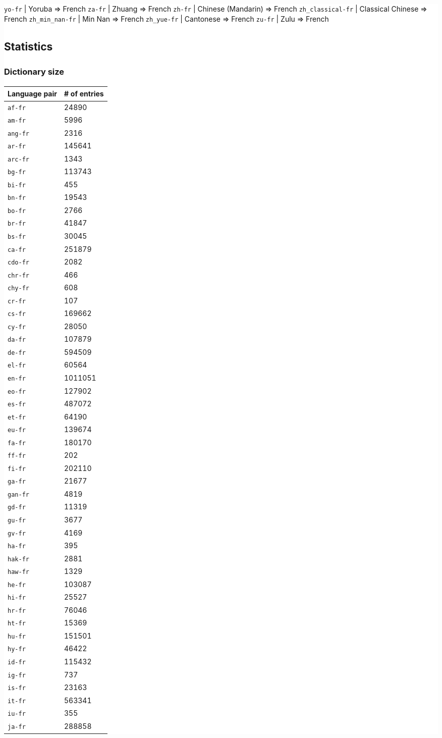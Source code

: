 `yo-fr` | Yoruba => French
`za-fr` | Zhuang => French
`zh-fr` | Chinese (Mandarin) => French
`zh_classical-fr` | Classical Chinese => French
`zh_min_nan-fr` | Min Nan => French
`zh_yue-fr` | Cantonese => French
`zu-fr` | Zulu => French

## Statistics

### Dictionary size

Language pair | # of entries
------------- | ------------
`af-fr` | 24890
`am-fr` | 5996
`ang-fr` | 2316
`ar-fr` | 145641
`arc-fr` | 1343
`bg-fr` | 113743
`bi-fr` | 455
`bn-fr` | 19543
`bo-fr` | 2766
`br-fr` | 41847
`bs-fr` | 30045
`ca-fr` | 251879
`cdo-fr` | 2082
`chr-fr` | 466
`chy-fr` | 608
`cr-fr` | 107
`cs-fr` | 169662
`cy-fr` | 28050
`da-fr` | 107879
`de-fr` | 594509
`el-fr` | 60564
`en-fr` | 1011051
`eo-fr` | 127902
`es-fr` | 487072
`et-fr` | 64190
`eu-fr` | 139674
`fa-fr` | 180170
`ff-fr` | 202
`fi-fr` | 202110
`ga-fr` | 21677
`gan-fr` | 4819
`gd-fr` | 11319
`gu-fr` | 3677
`gv-fr` | 4169
`ha-fr` | 395
`hak-fr` | 2881
`haw-fr` | 1329
`he-fr` | 103087
`hi-fr` | 25527
`hr-fr` | 76046
`ht-fr` | 15369
`hu-fr` | 151501
`hy-fr` | 46422
`id-fr` | 115432
`ig-fr` | 737
`is-fr` | 23163
`it-fr` | 563341
`iu-fr` | 355
`ja-fr` | 288858
